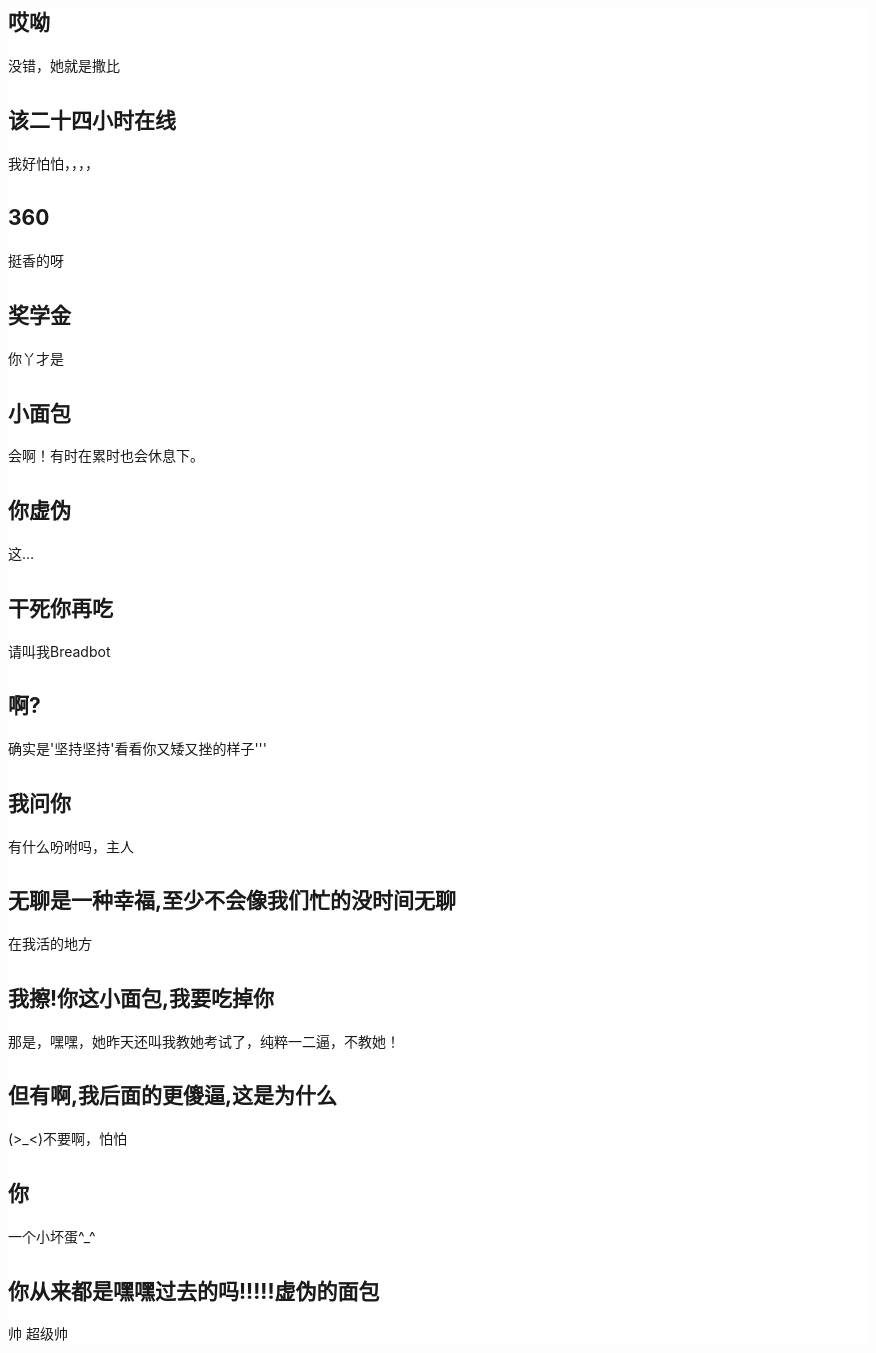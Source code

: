 ## 哎呦
没错，她就是撒比

## 该二十四小时在线
我好怕怕，，，，

## 360
挺香的呀

## 奖学金
你丫才是

## 小面包
会啊！有时在累时也会休息下。

## 你虚伪
这…

## 干死你再吃
请叫我Breadbot

## 啊?
确实是'坚持坚持'看看你又矮又挫的样子'''

## 我问你
有什么吩咐吗，主人

## 无聊是一种幸福,至少不会像我们忙的没时间无聊
在我活的地方

## 我擦!你这小面包,我要吃掉你
那是，嘿嘿，她昨天还叫我教她考试了，纯粹一二逼，不教她！

## 但有啊,我后面的更傻逼,这是为什么
(>_<)不要啊，怕怕

## 你
一个小坏蛋^_^

## 你从来都是嘿嘿过去的吗!!!!!虚伪的面包
帅 超级帅
